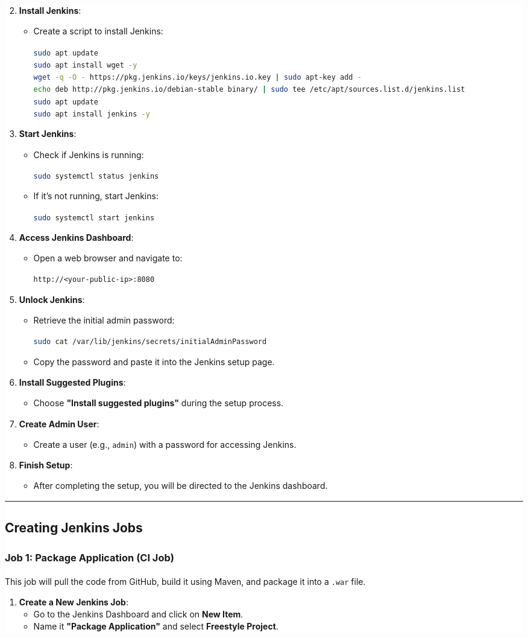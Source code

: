 2. **Install Jenkins**:
   - Create a script to install Jenkins:
     ```bash
     sudo apt update
     sudo apt install wget -y
     wget -q -O - https://pkg.jenkins.io/keys/jenkins.io.key | sudo apt-key add -
     echo deb http://pkg.jenkins.io/debian-stable binary/ | sudo tee /etc/apt/sources.list.d/jenkins.list
     sudo apt update
     sudo apt install jenkins -y
     ```

3. **Start Jenkins**:
   - Check if Jenkins is running:
     ```bash
     sudo systemctl status jenkins
     ```
   - If it’s not running, start Jenkins:
     ```bash
     sudo systemctl start jenkins
     ```

4. **Access Jenkins Dashboard**:
   - Open a web browser and navigate to:
     ```
     http://<your-public-ip>:8080
     ```

5. **Unlock Jenkins**:
   - Retrieve the initial admin password:
     ```bash
     sudo cat /var/lib/jenkins/secrets/initialAdminPassword
     ```
   - Copy the password and paste it into the Jenkins setup page.

6. **Install Suggested Plugins**:
   - Choose **"Install suggested plugins"** during the setup process.

7. **Create Admin User**:
   - Create a user (e.g., `admin`) with a password for accessing Jenkins.

8. **Finish Setup**:
   - After completing the setup, you will be directed to the Jenkins dashboard.

---

## Creating Jenkins Jobs

### Job 1: Package Application (CI Job)

This job will pull the code from GitHub, build it using Maven, and package it into a `.war` file.

1. **Create a New Jenkins Job**:
   - Go to the Jenkins Dashboard and click on **New Item**.
   - Name it **"Package Application"** and select **Freestyle Project**.
